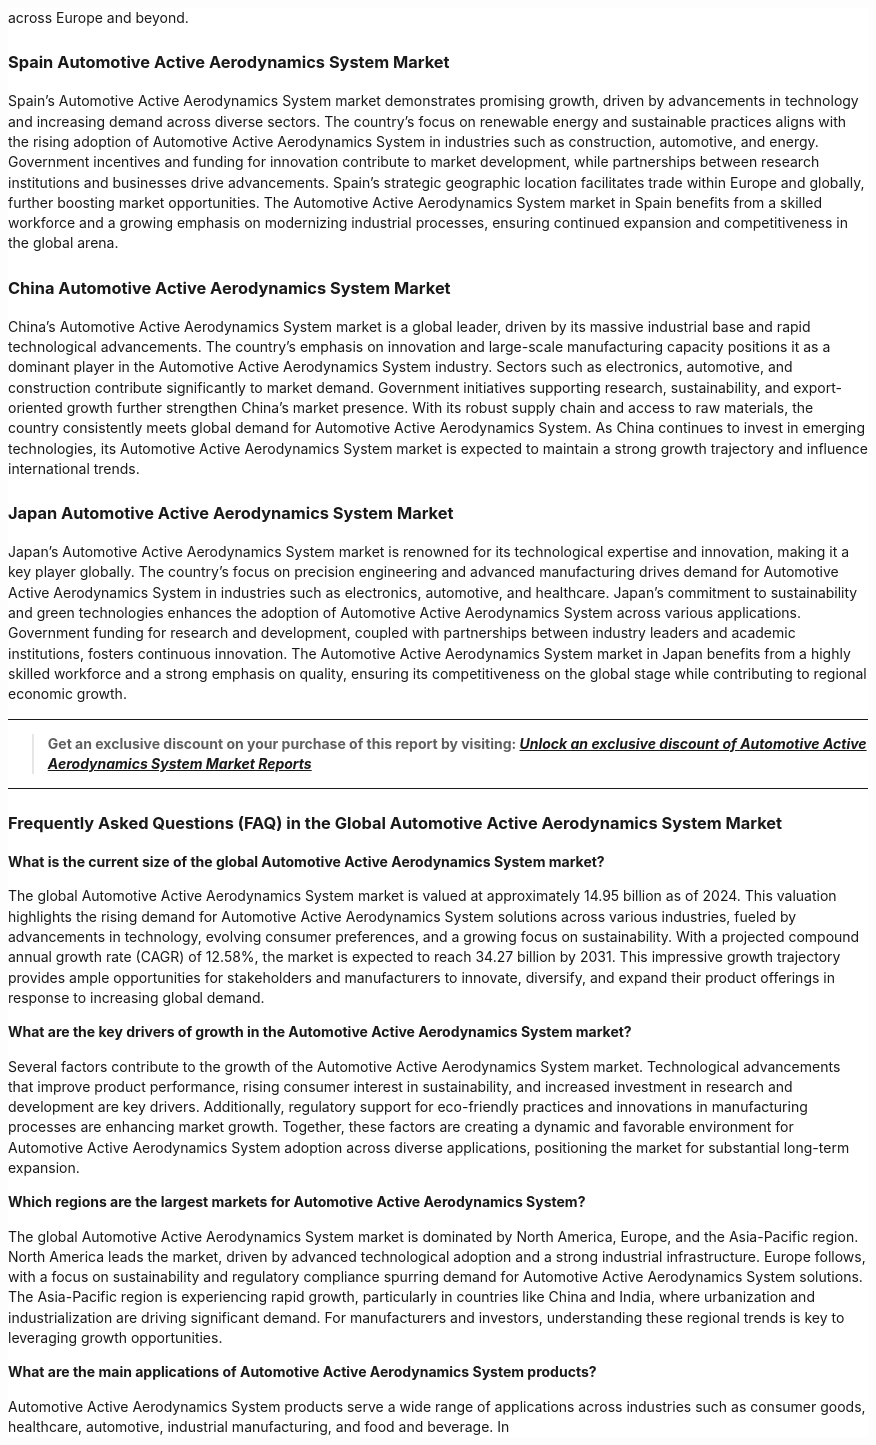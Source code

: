 across Europe and beyond.</p><h3>Spain Automotive Active Aerodynamics System Market</h3><p>Spain&rsquo;s Automotive Active Aerodynamics System market demonstrates promising growth, driven by advancements in technology and increasing demand across diverse sectors. The country&rsquo;s focus on renewable energy and sustainable practices aligns with the rising adoption of Automotive Active Aerodynamics System in industries such as construction, automotive, and energy. Government incentives and funding for innovation contribute to market development, while partnerships between research institutions and businesses drive advancements. Spain&rsquo;s strategic geographic location facilitates trade within Europe and globally, further boosting market opportunities. The Automotive Active Aerodynamics System market in Spain benefits from a skilled workforce and a growing emphasis on modernizing industrial processes, ensuring continued expansion and competitiveness in the global arena.</p><h3>China Automotive Active Aerodynamics System Market</h3><p>China&rsquo;s Automotive Active Aerodynamics System market is a global leader, driven by its massive industrial base and rapid technological advancements. The country&rsquo;s emphasis on innovation and large-scale manufacturing capacity positions it as a dominant player in the Automotive Active Aerodynamics System industry. Sectors such as electronics, automotive, and construction contribute significantly to market demand. Government initiatives supporting research, sustainability, and export-oriented growth further strengthen China&rsquo;s market presence. With its robust supply chain and access to raw materials, the country consistently meets global demand for Automotive Active Aerodynamics System. As China continues to invest in emerging technologies, its Automotive Active Aerodynamics System market is expected to maintain a strong growth trajectory and influence international trends.</p><h3>Japan Automotive Active Aerodynamics System Market</h3><p>Japan&rsquo;s Automotive Active Aerodynamics System market is renowned for its technological expertise and innovation, making it a key player globally. The country&rsquo;s focus on precision engineering and advanced manufacturing drives demand for Automotive Active Aerodynamics System in industries such as electronics, automotive, and healthcare. Japan&rsquo;s commitment to sustainability and green technologies enhances the adoption of Automotive Active Aerodynamics System across various applications. Government funding for research and development, coupled with partnerships between industry leaders and academic institutions, fosters continuous innovation. The Automotive Active Aerodynamics System market in Japan benefits from a highly skilled workforce and a strong emphasis on quality, ensuring its competitiveness on the global stage while contributing to regional economic growth.</p><hr /><blockquote><p><strong>Get an exclusive discount on your purchase of this report by visiting: <em><a href="://marketresearchpulse.com/ask-for-discount/107842?utm_source=Github&amp;utm_medium=029">Unlock an exclusive discount of Automotive Active Aerodynamics System Market Reports</a></em>&nbsp;</strong></p></blockquote><hr /><h3>Frequently Asked Questions (FAQ) in the Global Automotive Active Aerodynamics System Market</h3><p><strong>What is the current size of the global Automotive Active Aerodynamics System market?</strong></p><p>The global Automotive Active Aerodynamics System market is valued at approximately 14.95 billion as of 2024. This valuation highlights the rising demand for Automotive Active Aerodynamics System solutions across various industries, fueled by advancements in technology, evolving consumer preferences, and a growing focus on sustainability. With a projected compound annual growth rate (CAGR) of 12.58%, the market is expected to reach 34.27 billion by 2031. This impressive growth trajectory provides ample opportunities for stakeholders and manufacturers to innovate, diversify, and expand their product offerings in response to increasing global demand.</p><p><strong>What are the key drivers of growth in the Automotive Active Aerodynamics System market?</strong></p><p>Several factors contribute to the growth of the Automotive Active Aerodynamics System market. Technological advancements that improve product performance, rising consumer interest in sustainability, and increased investment in research and development are key drivers. Additionally, regulatory support for eco-friendly practices and innovations in manufacturing processes are enhancing market growth. Together, these factors are creating a dynamic and favorable environment for Automotive Active Aerodynamics System adoption across diverse applications, positioning the market for substantial long-term expansion.</p><p><strong>Which regions are the largest markets for Automotive Active Aerodynamics System?</strong></p><p>The global Automotive Active Aerodynamics System market is dominated by North America, Europe, and the Asia-Pacific region. North America leads the market, driven by advanced technological adoption and a strong industrial infrastructure. Europe follows, with a focus on sustainability and regulatory compliance spurring demand for Automotive Active Aerodynamics System solutions. The Asia-Pacific region is experiencing rapid growth, particularly in countries like China and India, where urbanization and industrialization are driving significant demand. For manufacturers and investors, understanding these regional trends is key to leveraging growth opportunities.</p><p><strong>What are the main applications of Automotive Active Aerodynamics System products?</strong></p><p>Automotive Active Aerodynamics System products serve a wide range of applications across industries such as consumer goods, healthcare, automotive, industrial manufacturing, and food and beverage. In